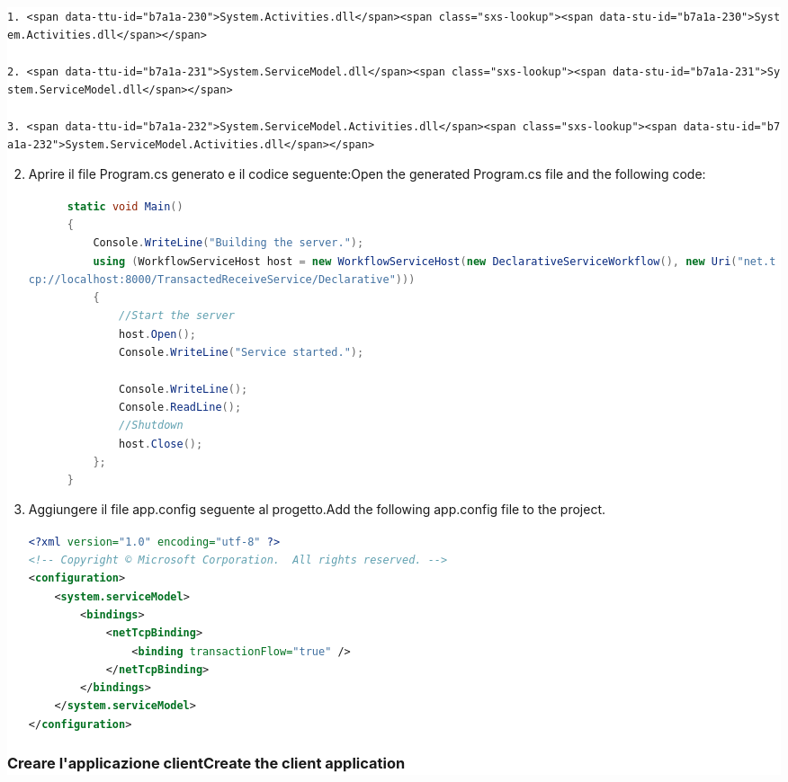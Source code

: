     1. <span data-ttu-id="b7a1a-230">System.Activities.dll</span><span class="sxs-lookup"><span data-stu-id="b7a1a-230">System.Activities.dll</span></span>  
  
    2. <span data-ttu-id="b7a1a-231">System.ServiceModel.dll</span><span class="sxs-lookup"><span data-stu-id="b7a1a-231">System.ServiceModel.dll</span></span>  
  
    3. <span data-ttu-id="b7a1a-232">System.ServiceModel.Activities.dll</span><span class="sxs-lookup"><span data-stu-id="b7a1a-232">System.ServiceModel.Activities.dll</span></span>  
  
2. <span data-ttu-id="b7a1a-233">Aprire il file Program.cs generato e il codice seguente:</span><span class="sxs-lookup"><span data-stu-id="b7a1a-233">Open the generated Program.cs file and the following code:</span></span>  
  
    ```csharp
          static void Main()  
          {  
              Console.WriteLine("Building the server.");  
              using (WorkflowServiceHost host = new WorkflowServiceHost(new DeclarativeServiceWorkflow(), new Uri("net.tcp://localhost:8000/TransactedReceiveService/Declarative")))  
              {                
                  //Start the server  
                  host.Open();  
                  Console.WriteLine("Service started.");  
  
                  Console.WriteLine();  
                  Console.ReadLine();  
                  //Shutdown  
                  host.Close();  
              };         
          }  
    ```  
  
3. <span data-ttu-id="b7a1a-234">Aggiungere il file app.config seguente al progetto.</span><span class="sxs-lookup"><span data-stu-id="b7a1a-234">Add the following app.config file to the project.</span></span>  
  
    ```xml  
    <?xml version="1.0" encoding="utf-8" ?>  
    <!-- Copyright © Microsoft Corporation.  All rights reserved. -->  
    <configuration>  
        <system.serviceModel>  
            <bindings>  
                <netTcpBinding>  
                    <binding transactionFlow="true" />  
                </netTcpBinding>  
            </bindings>  
        </system.serviceModel>  
    </configuration>  
    ```  
  
### <a name="create-the-client-application"></a><span data-ttu-id="b7a1a-235">Creare l'applicazione client</span><span class="sxs-lookup"><span data-stu-id="b7a1a-235">Create the client application</span></span>  
  